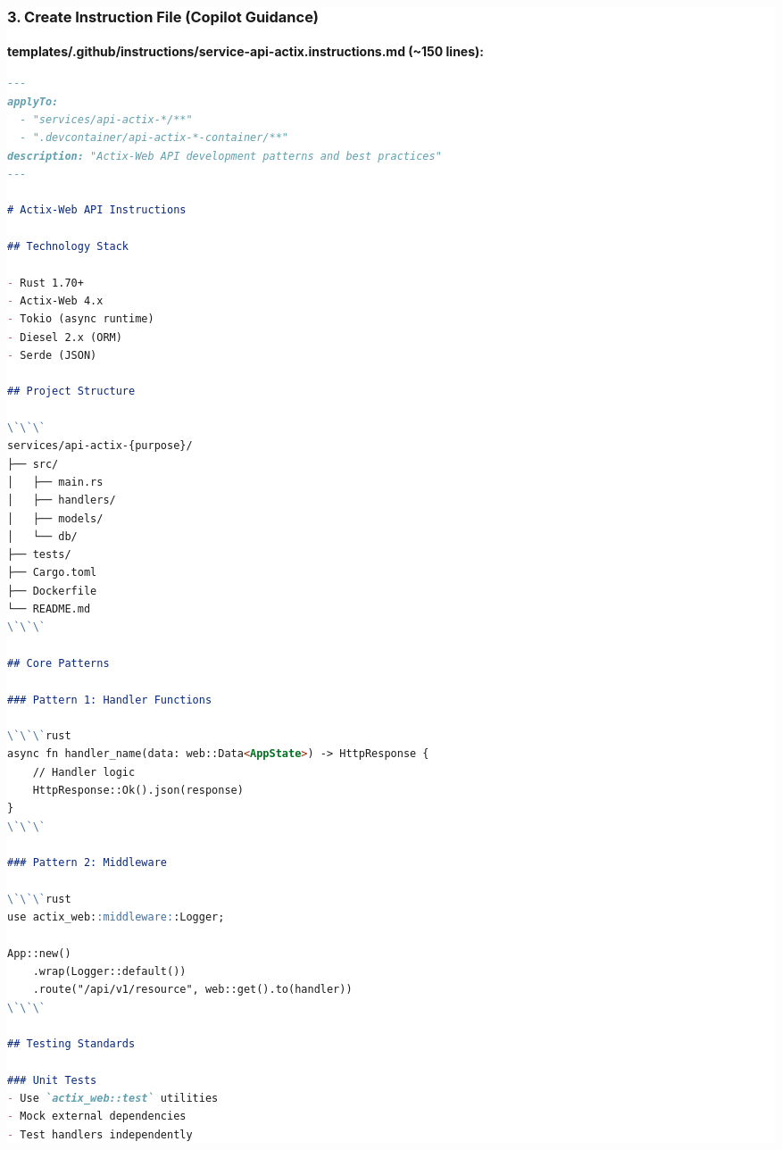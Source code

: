 ### 3. Create Instruction File (Copilot Guidance)

**templates/.github/instructions/service-api-actix.instructions.md (~150 lines):**
```markdown
---
applyTo:
  - "services/api-actix-*/**"
  - ".devcontainer/api-actix-*-container/**"
description: "Actix-Web API development patterns and best practices"
---

# Actix-Web API Instructions

## Technology Stack

- Rust 1.70+
- Actix-Web 4.x
- Tokio (async runtime)
- Diesel 2.x (ORM)
- Serde (JSON)

## Project Structure

\`\`\`
services/api-actix-{purpose}/
├── src/
│   ├── main.rs
│   ├── handlers/
│   ├── models/
│   └── db/
├── tests/
├── Cargo.toml
├── Dockerfile
└── README.md
\`\`\`

## Core Patterns

### Pattern 1: Handler Functions

\`\`\`rust
async fn handler_name(data: web::Data<AppState>) -> HttpResponse {
    // Handler logic
    HttpResponse::Ok().json(response)
}
\`\`\`

### Pattern 2: Middleware

\`\`\`rust
use actix_web::middleware::Logger;

App::new()
    .wrap(Logger::default())
    .route("/api/v1/resource", web::get().to(handler))
\`\`\`

## Testing Standards

### Unit Tests
- Use `actix_web::test` utilities
- Mock external dependencies
- Test handlers independently
```